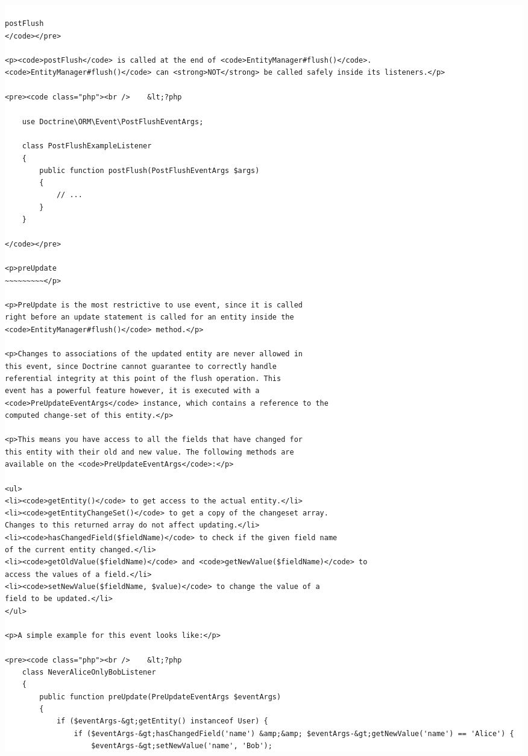 ~~~~~~~

postFlush
</code></pre>

<p><code>postFlush</code> is called at the end of <code>EntityManager#flush()</code>.
<code>EntityManager#flush()</code> can <strong>NOT</strong> be called safely inside its listeners.</p>

<pre><code class="php"><br />    &lt;?php

    use Doctrine\ORM\Event\PostFlushEventArgs;

    class PostFlushExampleListener
    {
        public function postFlush(PostFlushEventArgs $args)
        {
            // ...
        }
    }

</code></pre>

<p>preUpdate
~~~~~~~~~</p>

<p>PreUpdate is the most restrictive to use event, since it is called
right before an update statement is called for an entity inside the
<code>EntityManager#flush()</code> method.</p>

<p>Changes to associations of the updated entity are never allowed in
this event, since Doctrine cannot guarantee to correctly handle
referential integrity at this point of the flush operation. This
event has a powerful feature however, it is executed with a
<code>PreUpdateEventArgs</code> instance, which contains a reference to the
computed change-set of this entity.</p>

<p>This means you have access to all the fields that have changed for
this entity with their old and new value. The following methods are
available on the <code>PreUpdateEventArgs</code>:</p>

<ul>
<li><code>getEntity()</code> to get access to the actual entity.</li>
<li><code>getEntityChangeSet()</code> to get a copy of the changeset array.
Changes to this returned array do not affect updating.</li>
<li><code>hasChangedField($fieldName)</code> to check if the given field name
of the current entity changed.</li>
<li><code>getOldValue($fieldName)</code> and <code>getNewValue($fieldName)</code> to
access the values of a field.</li>
<li><code>setNewValue($fieldName, $value)</code> to change the value of a
field to be updated.</li>
</ul>

<p>A simple example for this event looks like:</p>

<pre><code class="php"><br />    &lt;?php
    class NeverAliceOnlyBobListener
    {
        public function preUpdate(PreUpdateEventArgs $eventArgs)
        {
            if ($eventArgs-&gt;getEntity() instanceof User) {
                if ($eventArgs-&gt;hasChangedField('name') &amp;&amp; $eventArgs-&gt;getNewValue('name') == 'Alice') {
                    $eventArgs-&gt;setNewValue('name', 'Bob');
~~~~~~~